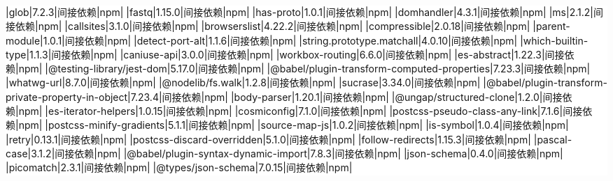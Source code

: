 |glob|7.2.3|间接依赖|npm|
|fastq|1.15.0|间接依赖|npm|
|has-proto|1.0.1|间接依赖|npm|
|domhandler|4.3.1|间接依赖|npm|
|ms|2.1.2|间接依赖|npm|
|callsites|3.1.0|间接依赖|npm|
|browserslist|4.22.2|间接依赖|npm|
|compressible|2.0.18|间接依赖|npm|
|parent-module|1.0.1|间接依赖|npm|
|detect-port-alt|1.1.6|间接依赖|npm|
|string.prototype.matchall|4.0.10|间接依赖|npm|
|which-builtin-type|1.1.3|间接依赖|npm|
|caniuse-api|3.0.0|间接依赖|npm|
|workbox-routing|6.6.0|间接依赖|npm|
|es-abstract|1.22.3|间接依赖|npm|
|@testing-library/jest-dom|5.17.0|间接依赖|npm|
|@babel/plugin-transform-computed-properties|7.23.3|间接依赖|npm|
|whatwg-url|8.7.0|间接依赖|npm|
|@nodelib/fs.walk|1.2.8|间接依赖|npm|
|sucrase|3.34.0|间接依赖|npm|
|@babel/plugin-transform-private-property-in-object|7.23.4|间接依赖|npm|
|body-parser|1.20.1|间接依赖|npm|
|@ungap/structured-clone|1.2.0|间接依赖|npm|
|es-iterator-helpers|1.0.15|间接依赖|npm|
|cosmiconfig|7.1.0|间接依赖|npm|
|postcss-pseudo-class-any-link|7.1.6|间接依赖|npm|
|postcss-minify-gradients|5.1.1|间接依赖|npm|
|source-map-js|1.0.2|间接依赖|npm|
|is-symbol|1.0.4|间接依赖|npm|
|retry|0.13.1|间接依赖|npm|
|postcss-discard-overridden|5.1.0|间接依赖|npm|
|follow-redirects|1.15.3|间接依赖|npm|
|pascal-case|3.1.2|间接依赖|npm|
|@babel/plugin-syntax-dynamic-import|7.8.3|间接依赖|npm|
|json-schema|0.4.0|间接依赖|npm|
|picomatch|2.3.1|间接依赖|npm|
|@types/json-schema|7.0.15|间接依赖|npm|